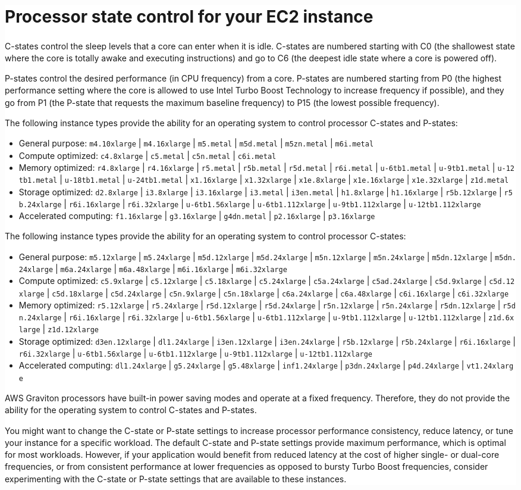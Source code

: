 # Processor state control for your EC2 instance<a name="processor_state_control"></a>

C\-states control the sleep levels that a core can enter when it is idle\. C\-states are numbered starting with C0 \(the shallowest state where the core is totally awake and executing instructions\) and go to C6 \(the deepest idle state where a core is powered off\)\.

P\-states control the desired performance \(in CPU frequency\) from a core\. P\-states are numbered starting from P0 \(the highest performance setting where the core is allowed to use Intel Turbo Boost Technology to increase frequency if possible\), and they go from P1 \(the P\-state that requests the maximum baseline frequency\) to P15 \(the lowest possible frequency\)\.

The following instance types provide the ability for an operating system to control processor C\-states and P\-states:
+ General purpose: `m4.10xlarge` \| `m4.16xlarge` \| `m5.metal` \| `m5d.metal` \| `m5zn.metal` \| `m6i.metal`
+ Compute optimized: `c4.8xlarge` \| `c5.metal` \| `c5n.metal` \| `c6i.metal`
+ Memory optimized: `r4.8xlarge` \| `r4.16xlarge` \| `r5.metal` \| `r5b.metal` \| `r5d.metal` \| `r6i.metal` \| `u-6tb1.metal` \| `u-9tb1.metal` \| `u-12tb1.metal` \| `u-18tb1.metal` \| `u-24tb1.metal` \| `x1.16xlarge` \| `x1.32xlarge` \| `x1e.8xlarge` \| `x1e.16xlarge` \| `x1e.32xlarge` \| `z1d.metal`
+ Storage optimized: `d2.8xlarge` \| `i3.8xlarge` \| `i3.16xlarge` \| `i3.metal` \| `i3en.metal` \| `h1.8xlarge` \| `h1.16xlarge` \| `r5b.12xlarge` \| `r5b.24xlarge` \| `r6i.16xlarge` \| `r6i.32xlarge` \| `u-6tb1.56xlarge` \| `u-6tb1.112xlarge` \| `u-9tb1.112xlarge` \| `u-12tb1.112xlarge`
+ Accelerated computing: `f1.16xlarge` \| `g3.16xlarge` \| `g4dn.metal` \| `p2.16xlarge` \| `p3.16xlarge`

The following instance types provide the ability for an operating system to control processor C\-states:
+ General purpose: `m5.12xlarge` \| `m5.24xlarge` \| `m5d.12xlarge` \| `m5d.24xlarge` \| `m5n.12xlarge` \| `m5n.24xlarge` \| `m5dn.12xlarge` \| `m5dn.24xlarge` \| `m6a.24xlarge` \| `m6a.48xlarge` \| `m6i.16xlarge` \| `m6i.32xlarge`
+ Compute optimized: `c5.9xlarge` \| `c5.12xlarge` \| `c5.18xlarge` \| `c5.24xlarge` \| `c5a.24xlarge` \| `c5ad.24xlarge` \| `c5d.9xlarge` \| `c5d.12xlarge` \| `c5d.18xlarge` \| `c5d.24xlarge` \| `c5n.9xlarge` \| `c5n.18xlarge` \| `c6a.24xlarge` \| `c6a.48xlarge` \| `c6i.16xlarge` \| `c6i.32xlarge`
+ Memory optimized: `r5.12xlarge` \| `r5.24xlarge` \| `r5d.12xlarge` \| `r5d.24xlarge` \| `r5n.12xlarge` \| `r5n.24xlarge` \| `r5dn.12xlarge` \| `r5dn.24xlarge` \| `r6i.16xlarge` \| `r6i.32xlarge` \| `u-6tb1.56xlarge` \| `u-6tb1.112xlarge` \| `u-9tb1.112xlarge` \| `u-12tb1.112xlarge` \| `z1d.6xlarge` \| `z1d.12xlarge`
+ Storage optimized: `d3en.12xlarge` \| `dl1.24xlarge` \| `i3en.12xlarge` \| `i3en.24xlarge` \| `r5b.12xlarge` \| `r5b.24xlarge` \| `r6i.16xlarge` \| `r6i.32xlarge` \| `u-6tb1.56xlarge` \| `u-6tb1.112xlarge` \| `u-9tb1.112xlarge` \| `u-12tb1.112xlarge` 
+ Accelerated computing: `dl1.24xlarge` \| `g5.24xlarge` \| `g5.48xlarge` \| `inf1.24xlarge` \| `p3dn.24xlarge` \| `p4d.24xlarge` \| `vt1.24xlarge`

AWS Graviton processors have built\-in power saving modes and operate at a fixed frequency\. Therefore, they do not provide the ability for the operating system to control C\-states and P\-states\.

You might want to change the C\-state or P\-state settings to increase processor performance consistency, reduce latency, or tune your instance for a specific workload\. The default C\-state and P\-state settings provide maximum performance, which is optimal for most workloads\. However, if your application would benefit from reduced latency at the cost of higher single\- or dual\-core frequencies, or from consistent performance at lower frequencies as opposed to bursty Turbo Boost frequencies, consider experimenting with the C\-state or P\-state settings that are available to these instances\.
